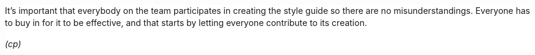 It’s important that everybody on the team participates in creating the style
guide so there are no misunderstandings. Everyone has to buy in for it to be 
effective, and that starts by letting everyone contribute to its creation.

*(cp)*</article>

 [1]: img/start-image-500.jpg "Style Guide"
 [2]: http://www.flickr.com/photos/wikidave/7118464049/sizes/c/
 [3]: http://google-styleguide.googlecode.com/svn/trunk/javascriptguide.xml
 [4]: http://docs.jquery.com/JQuery_Core_Style_Guidelines
 [5]: img/Gel2-500.jpg "BBC GEL"
 [6]: http://chriseppstein.github.com/
 [7]: img/coding-500.jpg ""
 [8]: http://www.flickr.com/photos/73807667@N02/8021619893/sizes/c/

 [9]: http://eclipseone.wordpress.com/2009/12/13/automatically-format-and-cleanup-code-every-time-you-save/
 [10]: http://jshint.com
 [11]: http://csslint.net
 [12]: http://stubbornella.org
 [13]: http://checkstyle.sourceforge.net/